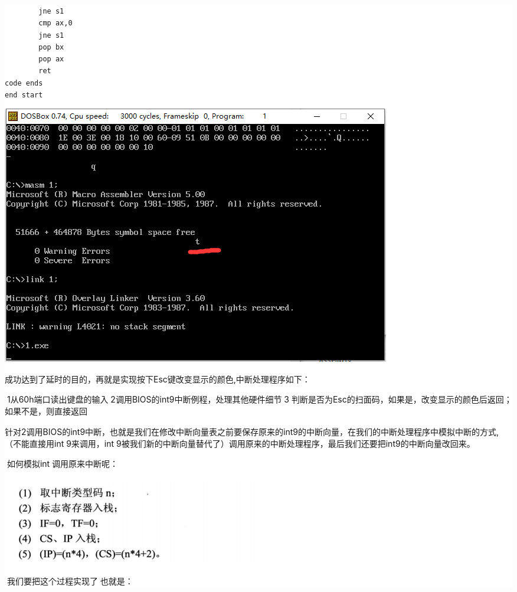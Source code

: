 ```assembly
		jne s1
		cmp ax,0
		jne s1
		pop bx
		pop ax
		ret
code ends
end start
```

![QQ截图20200608152235](/assets/img/QQ截图20200608152235.png)

​		成功达到了延时的目的，再就是实现按下Esc键改变显示的颜色,中断处理程序如下：

​		1从60h端口读出键盘的输入 2调用BIOS的int9中断例程，处理其他硬件细节 3 判断是否为Esc的扫面码，如果是，改变显示的颜色后返回；如果不是，则直接返回

​		针对2调用BIOS的int9中断，也就是我们在修改中断向量表之前要保存原来的int9的中断向量，在我们的中断处理程序中模拟中断的方式,（不能直接用int 9来调用，int 9被我们新的中断向量替代了）调用原来的中断处理程序，最后我们还要把int9的中断向量改回来。

​		如何模拟int 调用原来中断呢：

​		![QQ截图20200608152929](/assets/img/QQ截图20200608152929.png)

​		我们要把这个过程实现了 也就是：
